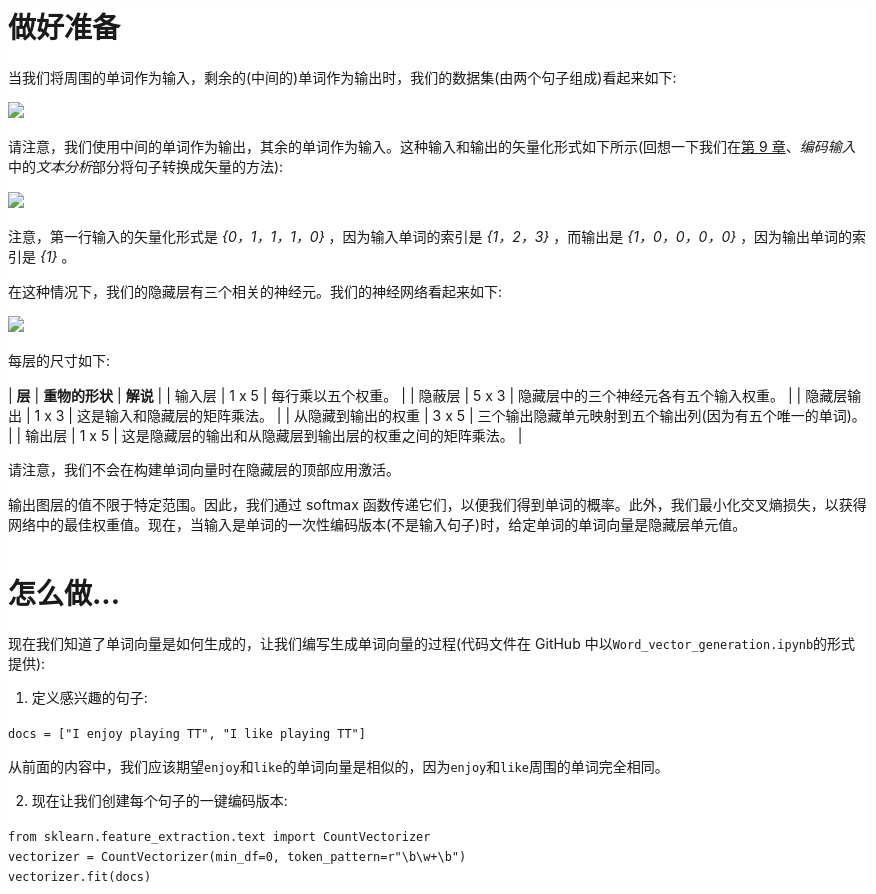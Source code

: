 # 做好准备

当我们将周围的单词作为输入，剩余的(中间的)单词作为输出时，我们的数据集(由两个句子组成)看起来如下:

![](Images/d5a3f1d0-5066-49a1-80a8-70c53b0979e8.png)

请注意，我们使用中间的单词作为输出，其余的单词作为输入。这种输入和输出的矢量化形式如下所示(回想一下我们在[第 9 章](18e82d39-d5b2-40fe-ae2f-df222c2e1ffe.xhtml)、*编码输入*中的*文本分析*部分将句子转换成矢量的方法):

![](Images/17715c08-bfa2-4f12-a2dd-c8b30b67a2cc.png)

注意，第一行输入的矢量化形式是 *{0，1，1，1，0}* ，因为输入单词的索引是 *{1，2，3}* ，而输出是 *{1，0，0，0，0}* ，因为输出单词的索引是 *{1}* 。

在这种情况下，我们的隐藏层有三个相关的神经元。我们的神经网络看起来如下:

![](Images/536560c0-abd1-4c24-8e19-5e09c079e68f.png)

每层的尺寸如下:

| **层** | **重物的形状** | **解说** |
| 输入层 | 1 x 5 | 每行乘以五个权重。 |
| 隐蔽层 | 5 x 3 | 隐藏层中的三个神经元各有五个输入权重。 |
| 隐藏层输出 | 1 x 3 | 这是输入和隐藏层的矩阵乘法。 |
| 从隐藏到输出的权重 | 3 x 5 | 三个输出隐藏单元映射到五个输出列(因为有五个唯一的单词)。 |
| 输出层 | 1 x 5 | 这是隐藏层的输出和从隐藏层到输出层的权重之间的矩阵乘法。 |

请注意，我们不会在构建单词向量时在隐藏层的顶部应用激活。

输出图层的值不限于特定范围。因此，我们通过 softmax 函数传递它们，以便我们得到单词的概率。此外，我们最小化交叉熵损失，以获得网络中的最佳权重值。现在，当输入是单词的一次性编码版本(不是输入句子)时，给定单词的单词向量是隐藏层单元值。

<link href="Styles/Style00.css" rel="stylesheet" type="text/css"> <link href="Styles/Style01.css" rel="stylesheet" type="text/css"> <link href="Styles/Style02.css" rel="stylesheet" type="text/css"> <link href="Styles/Style03.css" rel="stylesheet" type="text/css">     

# 怎么做...

现在我们知道了单词向量是如何生成的，让我们编写生成单词向量的过程(代码文件在 GitHub 中以`Word_vector_generation.ipynb`的形式提供):

1.  定义感兴趣的句子:

```
docs = ["I enjoy playing TT", "I like playing TT"]
```

从前面的内容中，我们应该期望`enjoy`和`like`的单词向量是相似的，因为`enjoy`和`like`周围的单词完全相同。

2.  现在让我们创建每个句子的一键编码版本:

```
from sklearn.feature_extraction.text import CountVectorizer
vectorizer = CountVectorizer(min_df=0, token_pattern=r"\b\w+\b")
vectorizer.fit(docs)
```

